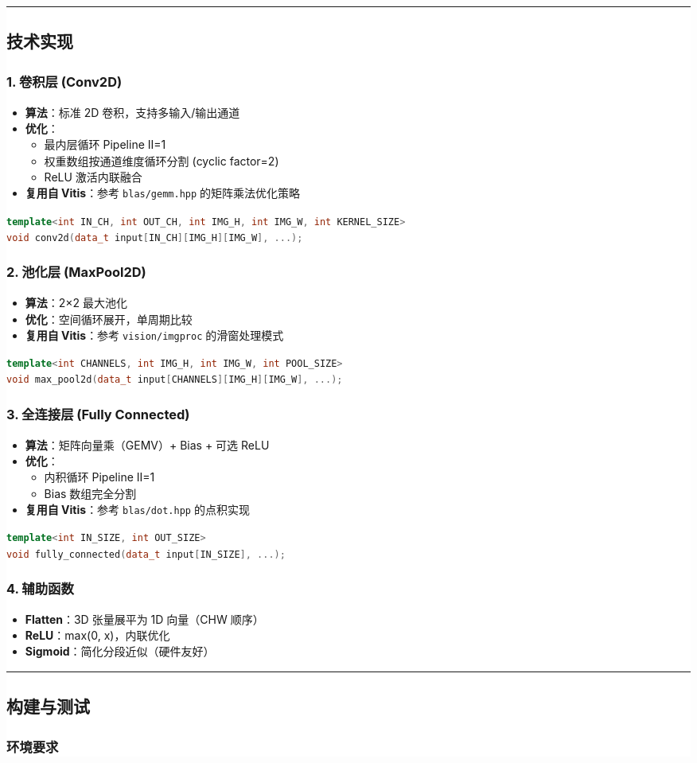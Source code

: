 
---

## 技术实现

### 1. 卷积层 (Conv2D)

- **算法**：标准 2D 卷积，支持多输入/输出通道
- **优化**：
  - 最内层循环 Pipeline II=1
  - 权重数组按通道维度循环分割 (cyclic factor=2)
  - ReLU 激活内联融合
- **复用自 Vitis**：参考 `blas/gemm.hpp` 的矩阵乘法优化策略

```cpp
template<int IN_CH, int OUT_CH, int IMG_H, int IMG_W, int KERNEL_SIZE>
void conv2d(data_t input[IN_CH][IMG_H][IMG_W], ...);
```

### 2. 池化层 (MaxPool2D)

- **算法**：2×2 最大池化
- **优化**：空间循环展开，单周期比较
- **复用自 Vitis**：参考 `vision/imgproc` 的滑窗处理模式

```cpp
template<int CHANNELS, int IMG_H, int IMG_W, int POOL_SIZE>
void max_pool2d(data_t input[CHANNELS][IMG_H][IMG_W], ...);
```

### 3. 全连接层 (Fully Connected)

- **算法**：矩阵向量乘（GEMV）+ Bias + 可选 ReLU
- **优化**：
  - 内积循环 Pipeline II=1
  - Bias 数组完全分割
- **复用自 Vitis**：参考 `blas/dot.hpp` 的点积实现

```cpp
template<int IN_SIZE, int OUT_SIZE>
void fully_connected(data_t input[IN_SIZE], ...);
```

### 4. 辅助函数

- **Flatten**：3D 张量展平为 1D 向量（CHW 顺序）
- **ReLU**：max(0, x)，内联优化
- **Sigmoid**：简化分段近似（硬件友好）

---

## 构建与测试

### 环境要求
